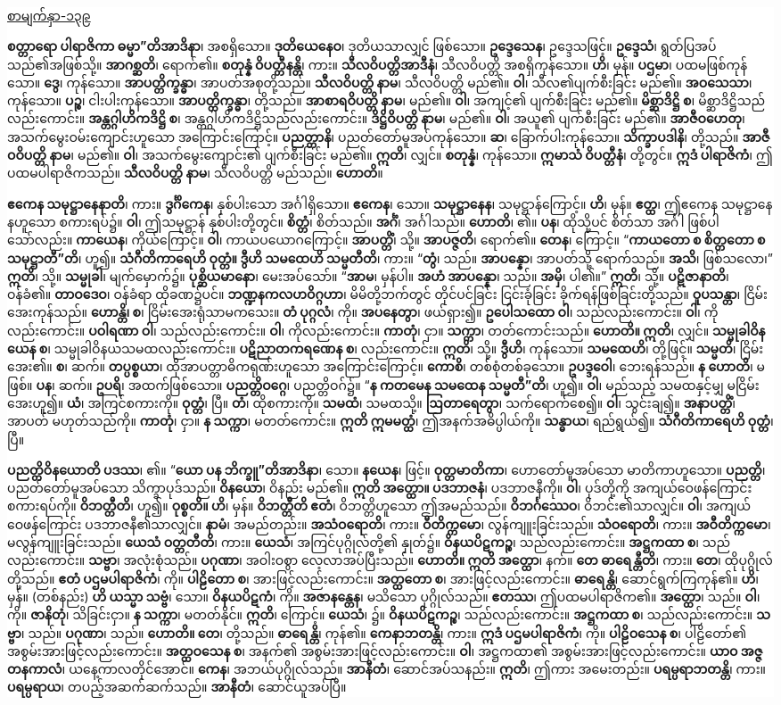 [စာမျက်နှာ-၁၃၉](https://palimyanmarpitaka.blogspot.com/2010/07/blog-post_1215.html#M1.0139 "ပရိဝါရအဋ္ဌကထာနိဿယ")

**စတ္တာရော ပါရာဇိကာ ဓမ္မာ”တိအာဒိနာ**၊ အစရှိသော။ **ဒုတိယေနေဝ**၊ ဒုတိယသာလျှင် ဖြစ်သော။ **ဥဒ္ဒေသေန**၊ ဥဒ္ဒေသဖြင့်။ **ဥဒ္ဒေသံ**၊ ရွတ်ပြအပ်သည်၏အဖြစ်သို့။ **အာဂစ္ဆတိ**၊ ရောက်၏။ **စတုန္နံ ဝိပတ္တီနန္တိ**၊ ကား။ **သီလဝိပတ္တိအာဒီနံ**၊ သီလဝိပတ္တိ အစရှိကုန်သော။ **ဟိ**၊ မှန်။ **ပဌမာ**၊ ပထမဖြစ်ကုန်သော။ **ဒွေ**၊ ကုန်သော။ **အာပတ္တိက္ခန္ဓာ**၊ အာပတ်အစုတို့သည်။ **သီလဝိပတ္တိ နာမ**၊ သီလဝိပတ္တိ မည်၏။ **ဝါ**၊ သီလ၏ပျက်စီးခြင်း မည်၏။ **အဝသေသာ**၊ ကုန်သော။ **ပဉ္စ**၊ ငါးပါးကုန်သော။ **အာပတ္တိက္ခန္ဓာ**၊ တို့သည်။ **အာစာရဝိပတ္တိ နာမ**၊ မည်၏။ **ဝါ**၊ အကျင့်၏ ပျက်စီးခြင်း မည်၏။ **မိစ္ဆာဒိဋ္ဌိ စ**၊ မိစ္ဆာဒိဋ္ဌိသည်လည်းကောင်း။ **အန္တဂ္ဂါဟိကဒိဋ္ဌိ စ**၊ အန္တဂ္ဂါဟိကဒိဋ္ဌိသည်လည်းကောင်း။ **ဒိဋ္ဌိဝိပတ္တိ နာမ**၊ မည်၏။ **ဝါ**၊ အယူ၏ ပျက်စီးခြင်း မည်၏။ **အာဇီဝဟေတု**၊ အသက်မွေးဝမ်းကျောင်းဟူသော အကြောင်းကြောင့်။ **ပညတ္တာနိ**၊ ပညတ်တော်မူအပ်ကုန်သော။ **ဆ**၊ ခြောက်ပါးကုန်သော။ **သိက္ခာပဒါနိ**၊ တို့သည်။ **အာဇီဝဝိပတ္တိ နာမ**၊ မည်၏။ **ဝါ**၊ အသက်မွေးကျောင်း၏ ပျက်စီးခြင်း မည်၏။ **ဣတိ**၊ လျှင်။ **စတုန္နံ**၊ ကုန်သော။ **ဣမာသံ ဝိပတ္တီနံ**၊ တို့တွင်။ **ဣဒံ ပါရာဇိကံ**၊ ဤပထမပါရာဇိကသည်။ **သီလဝိပတ္တိ နာမ**၊ သီလဝိပတ္တိ မည်သည်။ **ဟောတိ**။

**ဧကေန သမုဋ္ဌာနေနာတိ**၊ ကား။ **ဒွင်္ဂိကေန**၊ နှစ်ပါးသော အင်္ဂါရှိသော။ **ဧကေန**၊ သော။ **သမုဋ္ဌာနေန**၊ သမုဋ္ဌာန်ကြောင့်။ **ဟိ**၊ မှန်။ **ဧတ္ထ**၊ ဤဧကေန သမုဋ္ဌာနေနဟူသော စကားရပ်၌။ **ဝါ**၊ ဤသမုဋ္ဌာန် နှစ်ပါးတို့တွင်။ **စိတ္တံ**၊ စိတ်သည်။ **အင်္ဂံ**၊ အင်္ဂါသည်။ **ဟောတိ**၊ ၏။ **ပန**၊ ထိုသို့ပင် စိတ်သာ အင်္ဂါ ဖြစ်ပါသော်လည်း။ **ကာယေန**၊ ကိုယ်ကြောင့်။ **ဝါ**၊ ကာယပယောဂကြောင့်။ **အာပတ္တိံ**၊ သို့။ **အာပဇ္ဇတိ**၊ ရောက်၏။ **တေန**၊ ကြောင့်။ “**ကာယတော စ စိတ္တတော စ သမုဋ္ဌာတီ”တိ**၊ ဟူ၍။ **သံဂီတိကာရေဟိ ဝုတ္တံ။ ဒွီဟိ သမထေဟိ သမ္မတီတိ**၊ ကား။ “**တွံ**၊ သည်။ **အာပန္နော**၊ အာပတ်သို့ ရောက်သည်။ **အသိ**၊ ဖြစ်သလော၊” **ဣတိ**၊ သို့။ **သမ္မုခါ**၊ မျက်မှောက်၌။ **ပုစ္ဆိယမာနော**၊ မေးအပ်သော်။ “**အာမ**၊ မှန်ပါ။ **အဟံ အာပန္နော**၊ သည်။ **အမှိ**၊ ပါ၏။” **ဣတိ**၊ သို့။ **ပဋိဇာနာတိ**၊ ဝန်ခံ၏။ **တာဝဒေဝ**၊ ဝန်ခံရာ ထိုခဏ၌ပင်။ **ဘဏ္ဍနကလဟဝိဂ္ဂဟာ**၊ မိမိတို့ဘက်တွင် တိုင်ပင်ခြင်း ငြင်းခုံခြင်း ခိုက်ရန်ဖြစ်ခြင်းတို့သည်။ **ဝူပသန္တာ**၊ ငြိမ်းအေးကုန်သည်။ **ဟောန္တိ၊ စ**၊ ငြိမ်းအေးရုံသာမကသေး။ **တံ ပုဂ္ဂလံ**၊ ကို။ **အပနေတွာ**၊ ဖယ်ရှား၍။ **ဥပေါသထော ဝါ**၊ သည်လည်းကောင်း။ **ဝါ**၊ ကိုလည်းကောင်း။ **ပဝါရဏာ ဝါ**၊ သည်လည်းကောင်း။ **ဝါ**၊ ကိုလည်းကောင်း။ **ကာတုံ**၊ ငှာ။ **သက္ကာ**၊ တတ်ကောင်းသည်။ **ဟောတိ။ ဣတိ**၊ လျှင်။ **သမ္မုခါဝိနယေန စ**၊ သမ္မုခါဝိနယသမထလည်းကောင်း။ **ပဋိညာတကရဏေန စ**၊ လည်းကောင်း။ **ဣတိ**၊ သို့။ **ဒွီဟိ**၊ ကုန်သော။ **သမထေဟိ**၊ တို့ဖြင့်။ **သမ္မတိ**၊ ငြိမ်းအေး၏။ **စ**၊ ဆက်။ **တပ္ပစ္စယာ**၊ ထိုအာပတ္တာဓိကရုဏ်းဟူသော အကြောင်းကြောင့်။ **ကောစိ**၊ တစ်စုံတစ်ခုသော။ **ဥပဒ္ဒဝေါ**၊ ဘေးရန်သည်။ **န ဟောတိ**၊ မဖြစ်။ **ပန**၊ ဆက်။ **ဥပရိ**၊ အထက်ဖြစ်သော။ **ပညတ္တိဝဂ္ဂေ**၊ ပညတ္တိဝဂ်၌။ “**န ကတမေန သမထေန သမ္မတီ”တိ**၊ ဟူ၍။ **ဝါ**၊ မည်သည့် သမထနှင့်မျှ မငြိမ်းအေးဟူ၍။ **ယံ**၊ အကြင်စကားကို။ **ဝုတ္တံ**၊ ပြီ။ **တံ**၊ ထိုစကားကို။ **သမထံ**၊ သမထသို့။ **ဩတာရေတွာ**၊ သက်ရောက်စေ၍။ **ဝါ**၊ သွင်းချ၍။ **အနာပတ္တိံ**၊ အာပတ် မဟုတ်သည်ကို။ **ကာတုံ**၊ ငှာ။ **န သက္ကာ**၊ မတတ်ကောင်း။ **ဣတိ ဣမမတ္ထံ**၊ ဤအနက်အဓိပ္ပါယ်ကို။ **သန္ဓာယ**၊ ရည်ရွယ်၍။ **သံဂီတိကာရေဟိ ဝုတ္တံ**၊ ပြီ။

**ပညတ္တိဝိနယောတိ ပဒဿ**၊ ၏။ “**ယော ပန ဘိက္ခူ”တိအာဒိနာ**၊ သော။ **နယေန**၊ ဖြင့်။ **ဝုတ္တမာတိကာ**၊ ဟောတော်မူအပ်သော မာတိကာဟူသော။ **ပညတ္တိ**၊ ပညတ်တော်မူအပ်သော သိက္ခာပုဒ်သည်။ **ဝိနယော**၊ ဝိနည်း မည်၏။ **ဣတိ အတ္ထော။ ပဒဘာဇနံ**၊ ပဒဘာဇနီကို။ **ဝါ**၊ ပုဒ်တို့ကို အကျယ်ဝေဖန်ကြောင်း စကားရပ်ကို။ **ဝိဘတ္တီတိ**၊ ဟူ၍။ **ဝုစ္စတိ။ ဟိ**၊ မှန်။ **ဝိဘတ္တီတိ ဧတံ**၊ ဝိဘတ္တိဟူသော ဤအမည်သည်။ **ဝိဘင်္ဂဿေဝ**၊ ဝိဘင်း၏သာလျှင်။ **ဝါ**၊ အကျယ်ဝေဖန်ကြောင်း ပဒဘာဇနီ၏သာလျှင်။ **နာမံ**၊ အမည်တည်း။ **အသံဝရောတိ**၊ ကား။ **ဝီတိက္ကမော**၊ လွန်ကျူးခြင်းသည်။ **သံဝရောတိ**၊ ကား။ **အဝီတိက္ကမော**၊ မလွန်ကျူးခြင်းသည်။ **ယေသံ ဝတ္တတီတိ**၊ ကား။ **ယေသံ**၊ အကြင်ပုဂ္ဂိုလ်တို့၏ နှုတ်၌။ **ဝိနယပိဋကဉ္စ**၊ သည်လည်းကောင်း။ **အဋ္ဌကထာ စ**၊ သည်လည်းကောင်း။ **သဗ္ဗာ**၊ အလုံးစုံသည်။ **ပဂုဏာ**၊ အဝါးဝစွာ လေ့လာအပ်ပြီးသည်။ **ဟောတိ။ ဣတိ အတ္ထော**၊ နက်။ **တေ ဓာရေန္တီတိ**၊ ကား။ **တေ**၊ ထိုပုဂ္ဂိုလ်တို့သည်။ **ဧတံ ပဌမပါရာဇိကံ**၊ ကို။ **ပါဠိတော စ**၊ အားဖြင့်လည်းကောင်း။ **အတ္ထတော စ**၊ အားဖြင့်လည်းကောင်း။ **ဓာရေန္တိ**၊ ဆောင်ရွက်ကြကုန်၏။ **ဟိ**၊ မှန်။ (တစ်နည်း) **ဟိ ယသ္မာ သဗ္ဗံ**၊ သော။ **ဝိနယပိဋကံ**၊ ကို။ **အဇာနန္တေန**၊ မသိသော ပုဂ္ဂိုလ်သည်။ **ဧတဿ**၊ ဤပထမပါရာဇိက၏။ **အတ္ထော**၊ သည်။ **ဝါ**၊ ကို။ **ဇာနိတုံ**၊ သိခြင်းငှာ။ **န သက္ကာ**၊ မတတ်နိုင်။ **ဣတိ**၊ ကြောင့်။ **ယေသံ**၊ ၌။ **ဝိနယပိဋကဉ္စ**၊ သည်လည်းကောင်း။ **အဋ္ဌကထာ စ**၊ သည်လည်းကောင်း။ **သဗ္ဗာ**၊ သည်။ **ပဂုဏာ**၊ သည်။ **ဟောတိ။ တေ**၊ တို့သည်။ **ဓာရေန္တိ**၊ ကုန်၏။ **ကေနာဘတန္တိ**၊ ကား။ **ဣဒံ ပဌမပါရာဇိကံ**၊ ကို။ **ပါဠိဝသေန စ**၊ ပါဠိတော်၏ အစွမ်းအားဖြင့်လည်းကောင်း။ **အတ္ထဝသေန စ**၊ အနက်၏ အစွမ်းအားဖြင့်လည်းကောင်း။ **ဝါ**၊ အဋ္ဌကထာ၏ အစွမ်းအားဖြင့်လည်းကောင်း။ **ယာဝ အဇ္ဇတနကာလံ**၊ ယနေ့ကာလတိုင်အောင်။ **ကေန**၊ အဘယ်ပုဂ္ဂိုလ်သည်။ **အာနီတံ**၊ ဆောင်အပ်သနည်း။ **ဣတိ**၊ ဤကား အမေးတည်း။ **ပရမ္ပရာဘတန္တိ**၊ ကား။ **ပရမ္ပရာယ**၊ တပည့်အဆက်ဆက်သည်။ **အာနီတံ**၊ ဆောင်ယူအပ်ပြီ။
